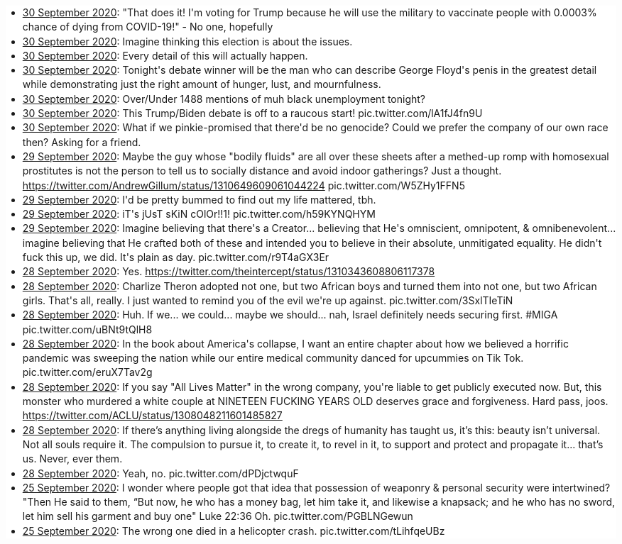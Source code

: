 * [30 September 2020](https://web.archive.org/web/20200930013647/https://twitter.com/deplatformlove/status/1311117108022071296): "That does it! I'm voting for Trump because he will use the military to vaccinate people with 0.0003% chance of dying from COVID-19!" - No one, hopefully 
* [30 September 2020](https://web.archive.org/web/20200930011852/https://twitter.com/deplatformlove/status/1311112839466188801): Imagine thinking this election is about the issues. 
* [30 September 2020](https://web.archive.org/web/20200930005654/https://twitter.com/deplatformlove/status/1311106933189939200): Every detail of this will actually happen. 
* [30 September 2020](https://web.archive.org/web/20200930005357/https://twitter.com/deplatformlove/status/1311106542415024128): Tonight's debate winner will be the man who can describe George Floyd's penis in the greatest detail while demonstrating just the right amount of hunger, lust, and mournfulness. 
* [30 September 2020](https://web.archive.org/web/20200930005000/https://twitter.com/deplatformlove/status/1311104350551445505): Over/Under 1488 mentions of muh black unemployment tonight? 
* [30 September 2020](https://web.archive.org/web/20200930004613/https://twitter.com/deplatformlove/status/1311104147832426496): This Trump/Biden debate is off to a raucous start! pic.twitter.com/lA1fJ4fn9U 
* [30 September 2020](https://web.archive.org/web/20200930001346/https://twitter.com/deplatformlove/status/1311094824792096771): What if we pinkie-promised that there'd be no genocide? Could we prefer the company of our own race then? Asking for a friend. 
* [29 September 2020](https://web.archive.org/web/20200929233532/https://twitter.com/deplatformlove/status/1311079786702344192): Maybe the guy whose "bodily fluids" are all over these sheets after a methed-up romp with homosexual prostitutes is not the person to tell us to socially distance and avoid indoor gatherings? Just a thought.  https://twitter.com/AndrewGillum/status/1310649609061044224  pic.twitter.com/W5ZHy1FFN5 
* [29 September 2020](https://web.archive.org/web/20200929231416/https://twitter.com/deplatformlove/status/1311077343323140096): I'd be pretty bummed to find out my life mattered, tbh. 
* [29 September 2020](https://web.archive.org/web/20200929233135/https://twitter.com/deplatformlove/status/1311073973388673029): iT's jUsT sKiN cOlOr!!1! pic.twitter.com/h59KYNQHYM 
* [29 September 2020](https://web.archive.org/web/20200930000736/https://twitter.com/deplatformlove/status/1311071374719488005): Imagine believing that there's a Creator... believing that He's omniscient, omnipotent, & omnibenevolent... imagine believing that He crafted both of these and intended you to believe in their absolute, unmitigated equality.   He didn't fuck this up, we did. It's plain as day. pic.twitter.com/r9T4aGX3Er 
* [28 September 2020](https://web.archive.org/web/20200928233902/https://twitter.com/deplatformlove/status/1310723253787406338): Yes. https://twitter.com/theintercept/status/1310343608806117378 
* [28 September 2020](https://web.archive.org/web/20200928230442/https://twitter.com/deplatformlove/status/1310714007385509890): Charlize Theron adopted not one, but two African boys and turned them into not one, but two African girls.  That's all, really. I just wanted to remind you of the evil we're up against. pic.twitter.com/3SxlTIeTiN 
* [28 September 2020](https://web.archive.org/web/20200928204549/https://twitter.com/deplatformlove/status/1310679784956010501): Huh. If we... we could... maybe we should... nah, Israel definitely needs securing first.  #MIGA  pic.twitter.com/uBNt9tQlH8 
* [28 September 2020](https://web.archive.org/web/20200928195530/https://twitter.com/deplatformlove/status/1310665054199721984): In the book about America's collapse, I want an entire chapter about how we believed a horrific pandemic was sweeping the nation while our entire medical community danced for upcummies on Tik Tok. pic.twitter.com/eruX7Tav2g 
* [28 September 2020](https://web.archive.org/web/20200928201145/https://twitter.com/deplatformlove/status/1310663162279100418): If you say "All Lives Matter" in the wrong company, you're liable to get publicly executed now. But, this monster who murdered a white couple at NINETEEN FUCKING YEARS OLD deserves grace and forgiveness.  Hard pass, joos. https://twitter.com/ACLU/status/1308048211601485827 
* [28 September 2020](https://web.archive.org/web/20200928194409/https://twitter.com/deplatformlove/status/1310659316173676544): If there’s anything living alongside the dregs of humanity has taught us, it’s this: beauty isn’t universal.  Not all souls require it. The compulsion to pursue it, to create it, to revel in it, to support and protect and propagate it... that’s us.  Never, ever them. 
* [28 September 2020](https://web.archive.org/web/20200928182258/https://twitter.com/deplatformlove/status/1310643401814093825): Yeah, no. pic.twitter.com/dPDjctwquF 
* [25 September 2020](https://web.archive.org/web/20200925212901/https://twitter.com/deplatformlove/status/1309601167010299904): I wonder where people got that idea that possession of weaponry & personal security were intertwined?  "Then He said to them, “But now, he who has a money bag, let him take it, and likewise a knapsack; and he who has no sword, let him sell his garment and buy one" Luke 22:36  Oh. pic.twitter.com/PGBLNGewun 
* [25 September 2020](https://web.archive.org/web/20200925215204/https://twitter.com/deplatformlove/status/1309591331480768513): The wrong one died in a helicopter crash. pic.twitter.com/tLihfqeUBz 